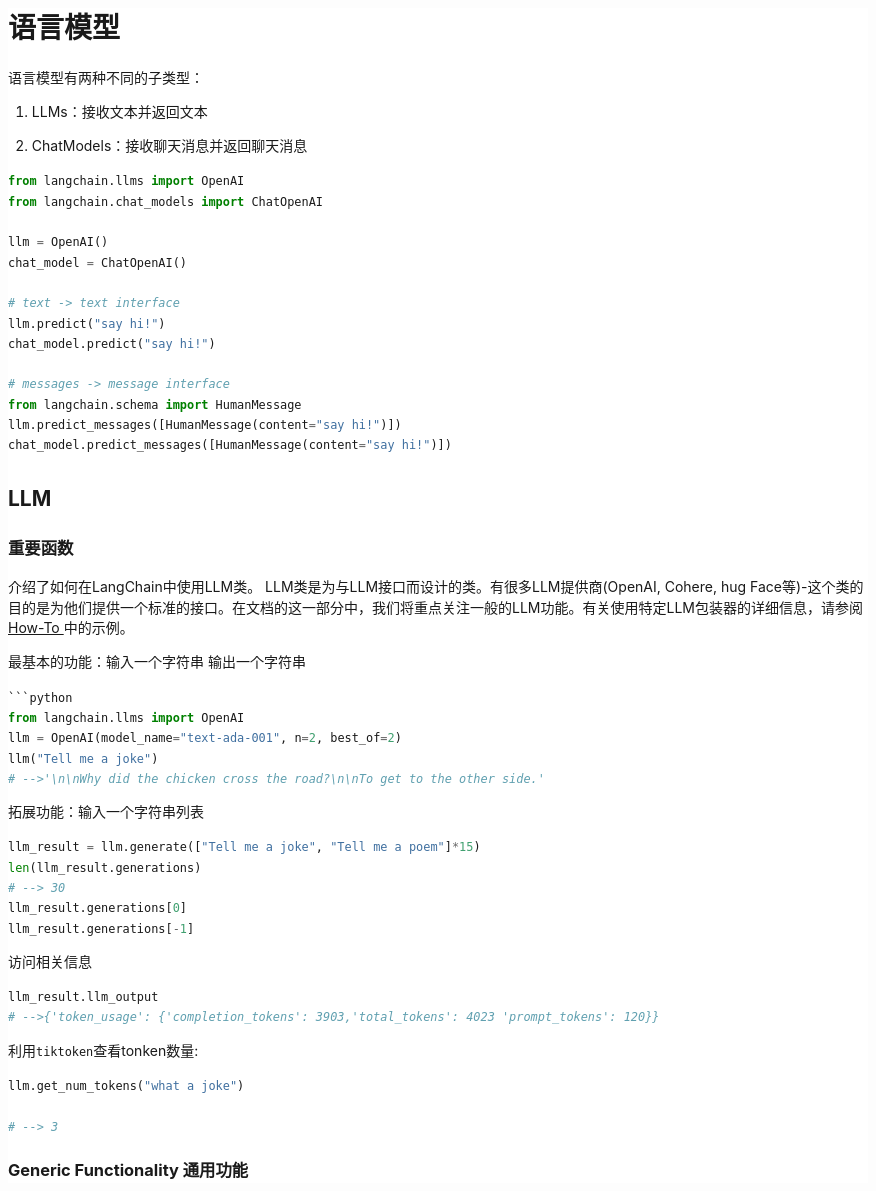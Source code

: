 # 语言模型
语言模型有两种不同的子类型：

1. LLMs：接收文本并返回文本

2. ChatModels：接收聊天消息并返回聊天消息
   
```python
from langchain.llms import OpenAI
from langchain.chat_models import ChatOpenAI

llm = OpenAI()
chat_model = ChatOpenAI()

# text -> text interface
llm.predict("say hi!")
chat_model.predict("say hi!")

# messages -> message interface
from langchain.schema import HumanMessage
llm.predict_messages([HumanMessage(content="say hi!")])
chat_model.predict_messages([HumanMessage(content="say hi!")])

```
## LLM 
### 重要函数
介绍了如何在LangChain中使用LLM类。
LLM类是为与LLM接口而设计的类。有很多LLM提供商(OpenAI, Cohere, hug Face等)-这个类的目的是为他们提供一个标准的接口。在文档的这一部分中，我们将重点关注一般的LLM功能。有关使用特定LLM包装器的详细信息，请参阅 [How-To ](https://python.langchain.com/en/latest/modules/models/llms/how_to_guides.html)中的示例。

最基本的功能：输入一个字符串 输出一个字符串

```python
```python
from langchain.llms import OpenAI
llm = OpenAI(model_name="text-ada-001", n=2, best_of=2)
llm("Tell me a joke")
# -->'\n\nWhy did the chicken cross the road?\n\nTo get to the other side.'
```
拓展功能：输入一个字符串列表 

```python
llm_result = llm.generate(["Tell me a joke", "Tell me a poem"]*15)
len(llm_result.generations)
# --> 30
llm_result.generations[0]
llm_result.generations[-1]
```

访问相关信息
```python
llm_result.llm_output
# -->{'token_usage': {'completion_tokens': 3903,'total_tokens': 4023 'prompt_tokens': 120}}

```
利用`tiktoken`查看tonken数量:
```python
llm.get_num_tokens("what a joke")

# --> 3
```
### Generic Functionality 通用功能
